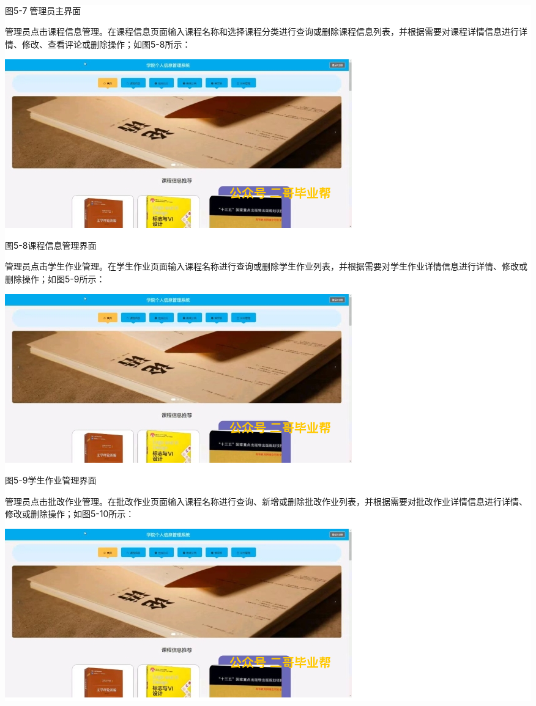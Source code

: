 图5-7 管理员主界面

管理员点击课程信息管理。在课程信息页面输入课程名称和选择课程分类进行查询或删除课程信息列表，并根据需要对课程详情信息进行详情、修改、查看评论或删除操作；如图5-8所示：

![37b5f32e514a190b460efe4e987a8c1](/md/blog.013.jpeg)

图5-8课程信息管理界面

管理员点击学生作业管理。在学生作业页面输入课程名称进行查询或删除学生作业列表，并根据需要对学生作业详情信息进行详情、修改或删除操作；如图5-9所示：

![a7fcfa2318b670119dc822e6b78d9b6](/md/blog.013.jpeg)

图5-9学生作业管理界面

管理员点击批改作业管理。在批改作业页面输入课程名称进行查询、新增或删除批改作业列表，并根据需要对批改作业详情信息进行详情、修改或删除操作；如图5-10所示：

![eebc32aeb773dd626966da3d4f8eb37](/md/blog.013.jpeg)
